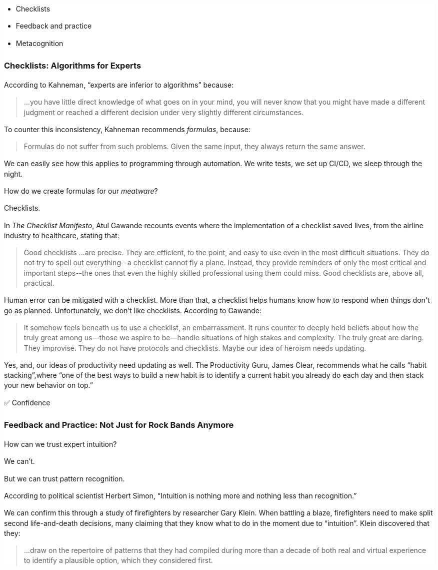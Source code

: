 * Checklists

* Feedback and practice

* Metacognition

### Checklists: Algorithms for Experts
According to Kahneman, “experts are inferior to algorithms” because: 
>...you have little direct knowledge of what goes on in your mind, you will never know that you might have made a different judgment or reached a different decision under very slightly different circumstances. 

To counter this inconsistency, Kahneman recommends _formulas_, because:
> Formulas do not suffer from such problems. Given the same input, they always return the same answer.

We can easily see how this applies to programming through automation. We write tests, we set up CI/CD, we sleep through the night. 

How do we create formulas for our _meatware_?  

Checklists. 

In _The Checklist Manifesto_, Atul Gawande recounts events where the implementation of a checklist saved lives, from the airline industry to healthcare, stating that: 
> Good checklists …are precise. They are efficient, to the point, and easy to use even in the most difficult situations. They do not try to spell out everything--a checklist cannot fly a plane. Instead, they provide reminders of only the most critical and important steps--the ones that even the highly skilled professional using them could miss. Good checklists are, above all, practical.

Human error can be mitigated with a checklist. More than that, a checklist helps humans know how to respond when things don't go as planned. Unfortunately, we don’t like checklists. According to Gawande:
> It somehow feels beneath us to use a checklist, an embarrassment. It runs counter to deeply held beliefs about how the truly great among us—those we aspire to be—handle situations of high stakes and complexity. The truly great are daring. They improvise. They do not have protocols and checklists. Maybe our idea of heroism needs updating.

Yes, and, our ideas of productivity need updating as well. The Productivity Guru, James Clear, recommends what he calls “habit stacking”,where “one of the best ways to build a new habit is to identify a current habit you already do each day and then stack your new behavior on top.”

✅ Confidence

### Feedback and Practice: Not Just for Rock Bands Anymore
How can we trust expert intuition? 

We can’t.

But we can trust pattern recognition.

According to political scientist Herbert Simon, “Intuition is nothing more and nothing less than recognition.” 

We can confirm this through a study of firefighters by researcher Gary Klein. When battling a blaze, firefighters need to make split second life-and-death decisions, many claiming that they know what to do in the moment due to “intuition”. Klein discovered that they:  
 > ...draw on the repertoire of patterns that they had compiled during more than a decade of both real and virtual experience to identify a plausible option, which they considered first.

